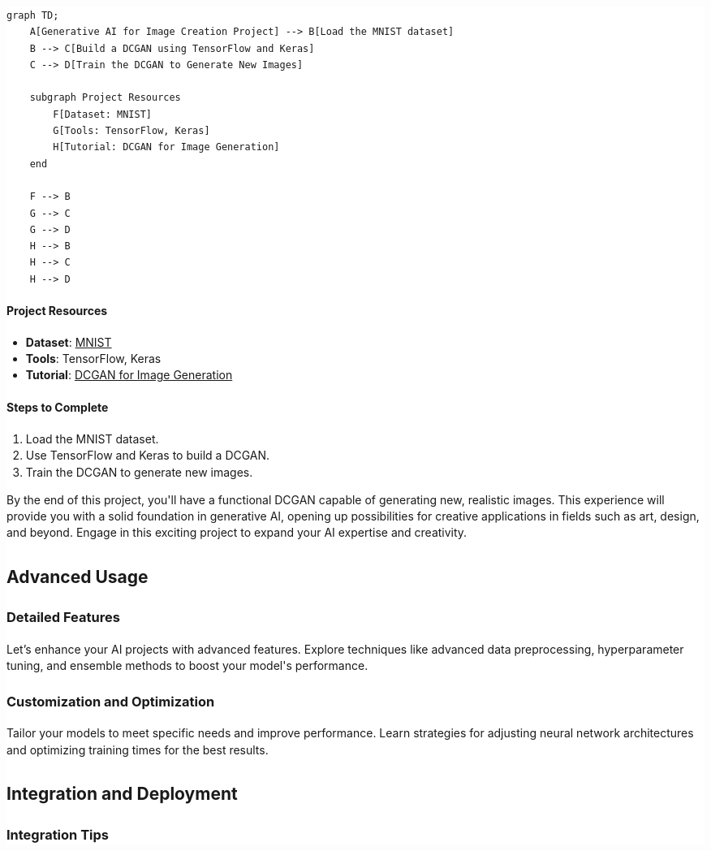 ```mermaid
graph TD;
    A[Generative AI for Image Creation Project] --> B[Load the MNIST dataset]
    B --> C[Build a DCGAN using TensorFlow and Keras]
    C --> D[Train the DCGAN to Generate New Images]

    subgraph Project Resources
        F[Dataset: MNIST]
        G[Tools: TensorFlow, Keras]
        H[Tutorial: DCGAN for Image Generation]
    end
    
    F --> B
    G --> C
    G --> D
    H --> B
    H --> C
    H --> D
```

#### Project Resources

- **Dataset**: [MNIST](http://yann.lecun.com/exdb/mnist/)
- **Tools**: TensorFlow, Keras
- **Tutorial**: [DCGAN for Image Generation](https://www.tensorflow.org/tutorials/generative/dcgan)

#### Steps to Complete
1. Load the MNIST dataset.
2. Use TensorFlow and Keras to build a DCGAN.
3. Train the DCGAN to generate new images.

By the end of this project, you'll have a functional DCGAN capable of generating new, realistic images. This experience will provide you with a solid foundation in generative AI, opening up possibilities for creative applications in fields such as art, design, and beyond. Engage in this exciting project to expand your AI expertise and creativity.

## Advanced Usage

### Detailed Features

Let’s enhance your AI projects with advanced features. Explore techniques like advanced data preprocessing, hyperparameter tuning, and ensemble methods to boost your model's performance.

### Customization and Optimization

Tailor your models to meet specific needs and improve performance. Learn strategies for adjusting neural network architectures and optimizing training times for the best results.

## Integration and Deployment

### Integration Tips
